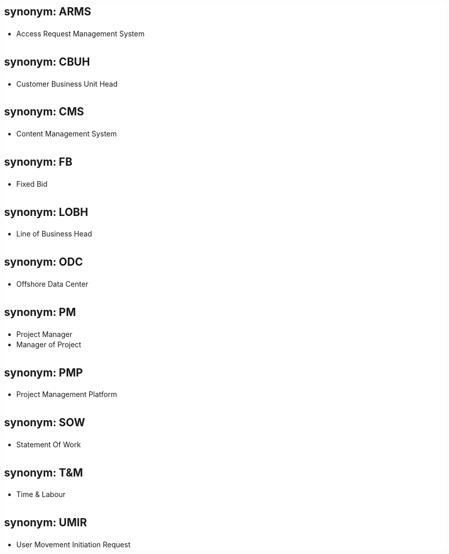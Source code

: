 
## synonym: ARMS
- Access Request Management System

## synonym: CBUH
- Customer Business Unit Head

## synonym: CMS
- Content Management System

## synonym: FB
- Fixed Bid

## synonym: LOBH
- Line of Business Head

## synonym: ODC
- Offshore Data Center

## synonym: PM
- Project Manager
- Manager of Project

## synonym: PMP
- Project Management Platform

## synonym: SOW
- Statement Of Work

## synonym: T&M
- Time & Labour

## synonym: UMIR
- User Movement Initiation Request
